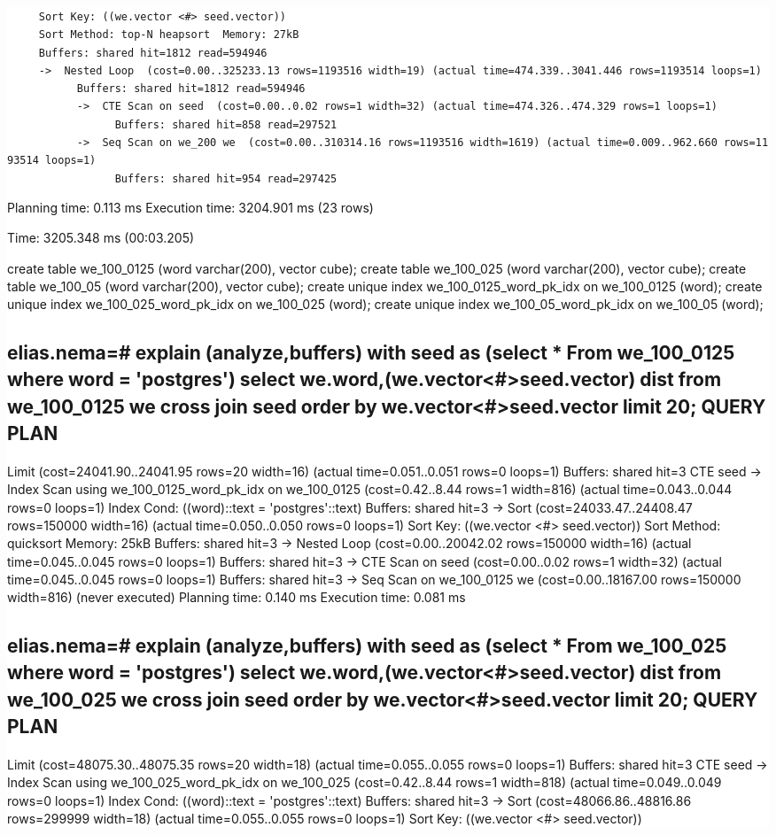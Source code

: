          Sort Key: ((we.vector <#> seed.vector))
         Sort Method: top-N heapsort  Memory: 27kB
         Buffers: shared hit=1812 read=594946
         ->  Nested Loop  (cost=0.00..325233.13 rows=1193516 width=19) (actual time=474.339..3041.446 rows=1193514 loops=1)
               Buffers: shared hit=1812 read=594946
               ->  CTE Scan on seed  (cost=0.00..0.02 rows=1 width=32) (actual time=474.326..474.329 rows=1 loops=1)
                     Buffers: shared hit=858 read=297521
               ->  Seq Scan on we_200 we  (cost=0.00..310314.16 rows=1193516 width=1619) (actual time=0.009..962.660 rows=1193514 loops=1)
                     Buffers: shared hit=954 read=297425
 Planning time: 0.113 ms
 Execution time: 3204.901 ms
(23 rows)

Time: 3205.348 ms (00:03.205)


create table we_100_0125 (word varchar(200), vector cube);
create table we_100_025 (word varchar(200), vector cube);
create table we_100_05 (word varchar(200), vector cube);
create unique index we_100_0125_word_pk_idx on we_100_0125 (word);
create unique index we_100_025_word_pk_idx on we_100_025 (word);
create unique index we_100_05_word_pk_idx on we_100_05 (word);

elias.nema=# explain (analyze,buffers) with seed as (select * From we_100_0125 where word = 'postgres') select we.word,(we.vector<#>seed.vector) dist from we_100_0125 we cross join seed order by we.vector<#>seed.vector limit 20;
                                                                  QUERY PLAN                                                                   
-----------------------------------------------------------------------------------------------------------------------------------------------
 Limit  (cost=24041.90..24041.95 rows=20 width=16) (actual time=0.051..0.051 rows=0 loops=1)
   Buffers: shared hit=3
   CTE seed
     ->  Index Scan using we_100_0125_word_pk_idx on we_100_0125  (cost=0.42..8.44 rows=1 width=816) (actual time=0.043..0.044 rows=0 loops=1)
           Index Cond: ((word)::text = 'postgres'::text)
           Buffers: shared hit=3
   ->  Sort  (cost=24033.47..24408.47 rows=150000 width=16) (actual time=0.050..0.050 rows=0 loops=1)
         Sort Key: ((we.vector <#> seed.vector))
         Sort Method: quicksort  Memory: 25kB
         Buffers: shared hit=3
         ->  Nested Loop  (cost=0.00..20042.02 rows=150000 width=16) (actual time=0.045..0.045 rows=0 loops=1)
               Buffers: shared hit=3
               ->  CTE Scan on seed  (cost=0.00..0.02 rows=1 width=32) (actual time=0.045..0.045 rows=0 loops=1)
                     Buffers: shared hit=3
               ->  Seq Scan on we_100_0125 we  (cost=0.00..18167.00 rows=150000 width=816) (never executed)
 Planning time: 0.140 ms
 Execution time: 0.081 ms


elias.nema=# explain (analyze,buffers) with seed as (select * From we_100_025 where word = 'postgres') select we.word,(we.vector<#>seed.vector) dist from we_100_025 we cross join seed order by we.vector<#>seed.vector limit 20;
                                                                 QUERY PLAN                                                                  
---------------------------------------------------------------------------------------------------------------------------------------------
 Limit  (cost=48075.30..48075.35 rows=20 width=18) (actual time=0.055..0.055 rows=0 loops=1)
   Buffers: shared hit=3
   CTE seed
     ->  Index Scan using we_100_025_word_pk_idx on we_100_025  (cost=0.42..8.44 rows=1 width=818) (actual time=0.049..0.049 rows=0 loops=1)
           Index Cond: ((word)::text = 'postgres'::text)
           Buffers: shared hit=3
   ->  Sort  (cost=48066.86..48816.86 rows=299999 width=18) (actual time=0.055..0.055 rows=0 loops=1)
         Sort Key: ((we.vector <#> seed.vector))